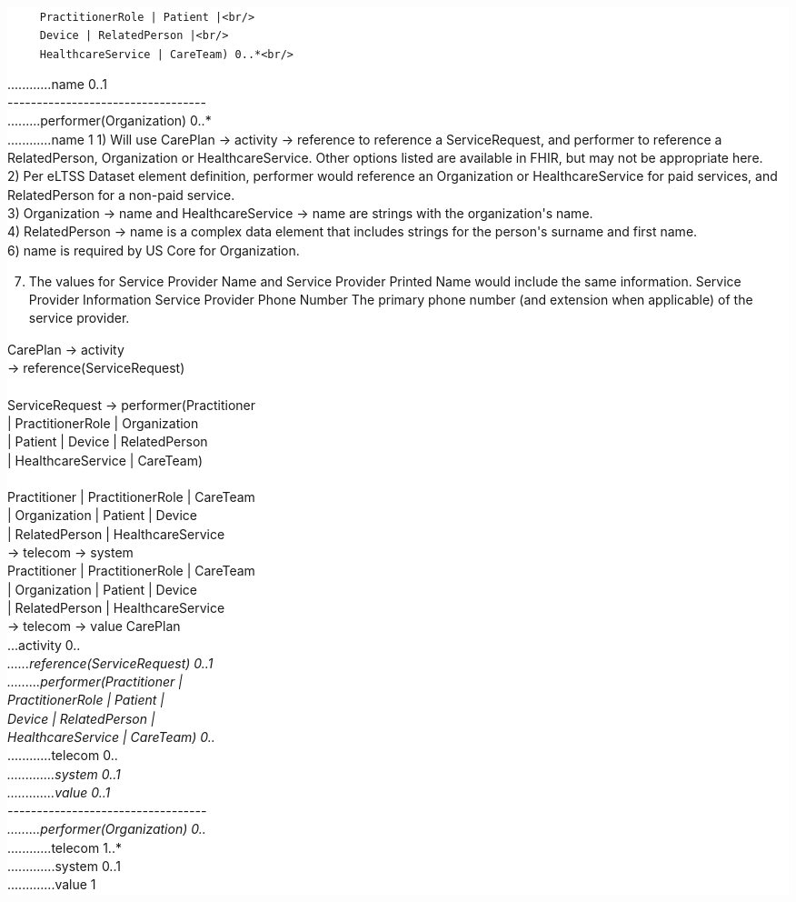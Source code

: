          PractitionerRole | Patient |<br/>
         Device | RelatedPerson |<br/>
         HealthcareService | CareTeam) 0..*<br/>
............name 0..1<br/>
----------------------------------<br/>
.........performer(Organization) 0..*<br/>
............name 1</td>
      <td>1) Will use CarePlan &#8594; activity &#8594; reference to reference a ServiceRequest, and performer to reference a RelatedPerson, Organization or HealthcareService. Other options listed are available in FHIR, but may not be appropriate here.<br/>
2) Per eLTSS Dataset element definition, performer would reference an Organization or HealthcareService for paid services, and RelatedPerson for a non-paid service.<br/>
3) Organization &#8594; name and HealthcareService &#8594; name are strings with the organization's name.<br/>
4) RelatedPerson &#8594; name is a complex data element that includes strings for the person's surname and first name.<br/>
6) name is required by US Core for Organization.<br/>

7) The values for Service Provider Name and Service Provider Printed Name would include the same information.</td>
    </tr>
    <tr>
      <td>Service Provider Information</td>
      <td>Service Provider Phone Number</td>
      <td>The primary phone number (and extension when applicable) of the service provider.</td>
      <td><br/>
CarePlan &#8594; activity<br/>
         &#8594; reference(ServiceRequest)<br/>
<br/>
ServiceRequest &#8594; performer(Practitioner<br/>
            | PractitionerRole | Organization<br/>
            | Patient | Device | RelatedPerson<br/>
            | HealthcareService | CareTeam)<br/>
<br/>
Practitioner | PractitionerRole | CareTeam<br/>
             | Organization | Patient | Device<br/>
             | RelatedPerson | HealthcareService<br/>
          &#8594; telecom &#8594; system<br/>
Practitioner | PractitionerRole | CareTeam<br/>
             | Organization | Patient | Device<br/>
             | RelatedPerson | HealthcareService<br/>
         &#8594; telecom &#8594; value</td>
      <td>CarePlan<br/>
...activity 0..*<br/>
......reference(ServiceRequest) 0..1<br/>
.........performer(Practitioner |<br/>
         PractitionerRole | Patient |<br/>
         Device | RelatedPerson |<br/>
         HealthcareService | CareTeam) 0..*<br/>
............telecom 0..*<br/>
.............system 0..1<br/>
.............value 0..1<br/>
----------------------------------<br/>
.........performer(Organization) 0..*<br/>
............telecom 1..*<br/>
.............system 0..1<br/>
.............value 1</td>